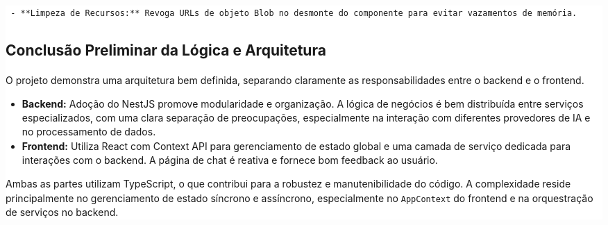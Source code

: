      - **Limpeza de Recursos:** Revoga URLs de objeto Blob no desmonte do componente para evitar vazamentos de memória.

## Conclusão Preliminar da Lógica e Arquitetura

O projeto demonstra uma arquitetura bem definida, separando claramente as responsabilidades entre o backend e o frontend.

-   **Backend:** Adoção do NestJS promove modularidade e organização. A lógica de negócios é bem distribuída entre serviços especializados, com uma clara separação de preocupações, especialmente na interação com diferentes provedores de IA e no processamento de dados.
-   **Frontend:** Utiliza React com Context API para gerenciamento de estado global e uma camada de serviço dedicada para interações com o backend. A página de chat é reativa e fornece bom feedback ao usuário.

Ambas as partes utilizam TypeScript, o que contribui para a robustez e manutenibilidade do código. A complexidade reside principalmente no gerenciamento de estado síncrono e assíncrono, especialmente no `AppContext` do frontend e na orquestração de serviços no backend.